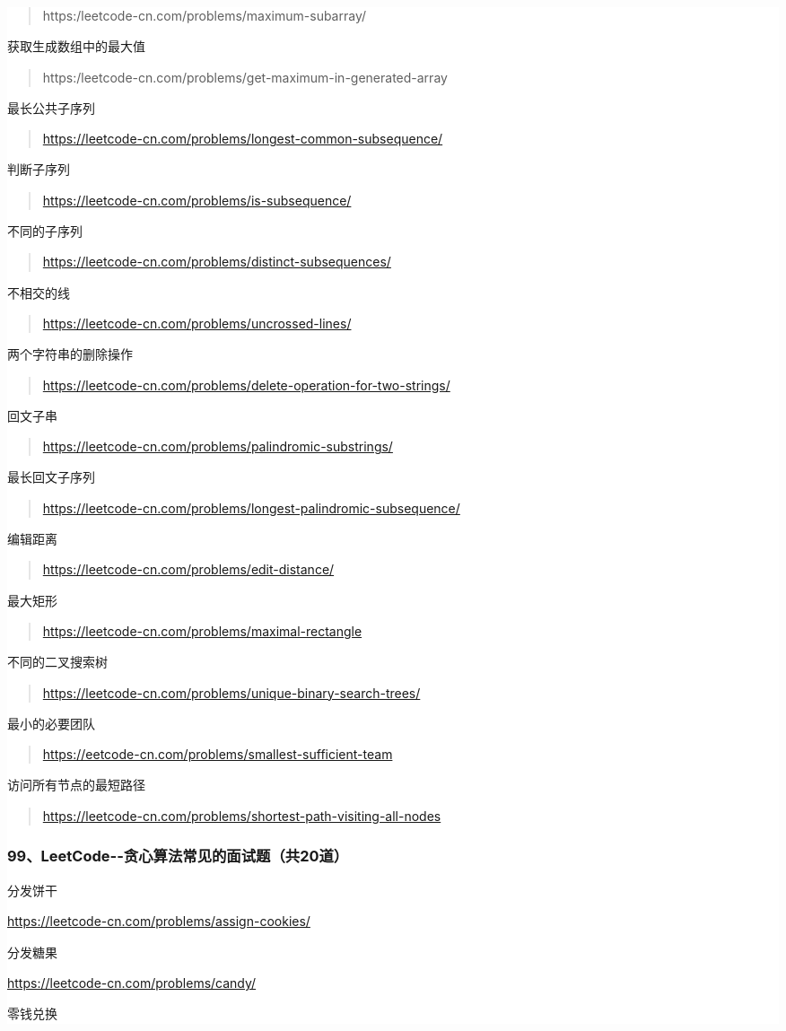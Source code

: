 > https:/leetcode-cn.com/problems/maximum-subarray/

获取生成数组中的最大值

> https:/leetcode-cn.com/problems/get-maximum-in-generated-array

最长公共子序列

> https://leetcode-cn.com/problems/longest-common-subsequence/

判断子序列

> https://leetcode-cn.com/problems/is-subsequence/

不同的子序列

> https://leetcode-cn.com/problems/distinct-subsequences/

不相交的线

> https://leetcode-cn.com/problems/uncrossed-lines/

两个字符串的删除操作

> https://leetcode-cn.com/problems/delete-operation-for-two-strings/

回文子串

> https://leetcode-cn.com/problems/palindromic-substrings/

最长回文子序列

> https://leetcode-cn.com/problems/longest-palindromic-subsequence/

编辑距离

> https://leetcode-cn.com/problems/edit-distance/

最大矩形

> https://leetcode-cn.com/problems/maximal-rectangle

不同的二叉搜索树

>  https://leetcode-cn.com/problems/unique-binary-search-trees/

最小的必要团队

>  https://eetcode-cn.com/problems/smallest-sufficient-team

访问所有节点的最短路径

> https://leetcode-cn.com/problems/shortest-path-visiting-all-nodes

### 99、LeetCode--贪心算法常见的面试题（共20道）

分发饼干

https://leetcode-cn.com/problems/assign-cookies/

分发糖果

https://leetcode-cn.com/problems/candy/

零钱兑换
